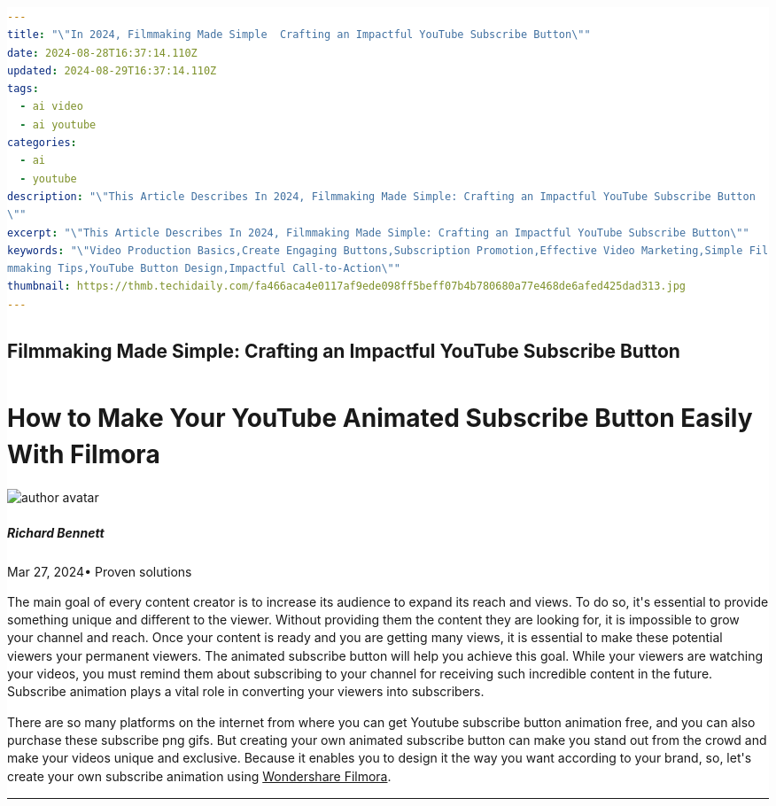 ```yaml
---
title: "\"In 2024, Filmmaking Made Simple  Crafting an Impactful YouTube Subscribe Button\""
date: 2024-08-28T16:37:14.110Z
updated: 2024-08-29T16:37:14.110Z
tags:
  - ai video
  - ai youtube
categories:
  - ai
  - youtube
description: "\"This Article Describes In 2024, Filmmaking Made Simple: Crafting an Impactful YouTube Subscribe Button\""
excerpt: "\"This Article Describes In 2024, Filmmaking Made Simple: Crafting an Impactful YouTube Subscribe Button\""
keywords: "\"Video Production Basics,Create Engaging Buttons,Subscription Promotion,Effective Video Marketing,Simple Filmmaking Tips,YouTube Button Design,Impactful Call-to-Action\""
thumbnail: https://thmb.techidaily.com/fa466aca4e0117af9ede098ff5beff07b4b780680a77e468de6afed425dad313.jpg
---
```


## Filmmaking Made Simple: Crafting an Impactful YouTube Subscribe Button

# How to Make Your YouTube Animated Subscribe Button Easily With Filmora

![author avatar](https://images.wondershare.com/filmora/article-images/richard-bennett.jpg)

##### Richard Bennett

 Mar 27, 2024• Proven solutions

The main goal of every content creator is to increase its audience to expand its reach and views. To do so, it's essential to provide something unique and different to the viewer. Without providing them the content they are looking for, it is impossible to grow your channel and reach. Once your content is ready and you are getting many views, it is essential to make these potential viewers your permanent viewers. The animated subscribe button will help you achieve this goal. While your viewers are watching your videos, you must remind them about subscribing to your channel for receiving such incredible content in the future. Subscribe animation plays a vital role in converting your viewers into subscribers.

There are so many platforms on the internet from where you can get Youtube subscribe button animation free, and you can also purchase these subscribe png gifs. But creating your own animated subscribe button can make you stand out from the crowd and make your videos unique and exclusive. Because it enables you to design it the way you want according to your brand, so, let's create your own subscribe animation using [Wondershare Filmora](https://tools.techidaily.com/wondershare/filmora/download/).

---
